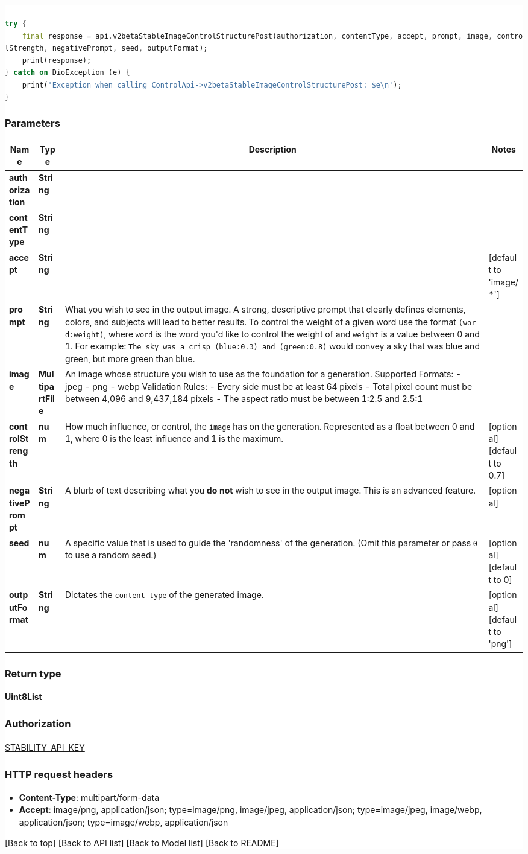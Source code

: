 ```dart

try {
    final response = api.v2betaStableImageControlStructurePost(authorization, contentType, accept, prompt, image, controlStrength, negativePrompt, seed, outputFormat);
    print(response);
} catch on DioException (e) {
    print('Exception when calling ControlApi->v2betaStableImageControlStructurePost: $e\n');
}
```

### Parameters

Name | Type | Description  | Notes
------------- | ------------- | ------------- | -------------
 **authorization** | **String**|  | 
 **contentType** | **String**|  | 
 **accept** | **String**|  | [default to 'image/*']
 **prompt** | **String**| What you wish to see in the output image. A strong, descriptive prompt that clearly defines  elements, colors, and subjects will lead to better results.   To control the weight of a given word use the format `(word:weight)`,  where `word` is the word you'd like to control the weight of and `weight`  is a value between 0 and 1. For example: `The sky was a crisp (blue:0.3) and (green:0.8)` would convey a sky that was blue and green, but more green than blue. | 
 **image** | **MultipartFile**| An image whose structure you wish to use as the foundation for a generation.  Supported Formats: - jpeg - png - webp  Validation Rules: - Every side must be at least 64 pixels - Total pixel count must be between 4,096 and 9,437,184 pixels - The aspect ratio must be between 1:2.5 and 2.5:1 | 
 **controlStrength** | **num**| How much influence, or control, the `image` has on the generation. Represented as a float between 0 and 1, where 0 is the least influence and 1 is the maximum. | [optional] [default to 0.7]
 **negativePrompt** | **String**| A blurb of text describing what you **do not** wish to see in the output image.   This is an advanced feature. | [optional] 
 **seed** | **num**| A specific value that is used to guide the 'randomness' of the generation. (Omit this parameter or pass `0` to use a random seed.) | [optional] [default to 0]
 **outputFormat** | **String**| Dictates the `content-type` of the generated image. | [optional] [default to 'png']

### Return type

[**Uint8List**](Uint8List.md)

### Authorization

[STABILITY_API_KEY](../README.md#STABILITY_API_KEY)

### HTTP request headers

 - **Content-Type**: multipart/form-data
 - **Accept**: image/png, application/json; type=image/png, image/jpeg, application/json; type=image/jpeg, image/webp, application/json; type=image/webp, application/json

[[Back to top]](#) [[Back to API list]](../README.md#documentation-for-api-endpoints) [[Back to Model list]](../README.md#documentation-for-models) [[Back to README]](../README.md)

